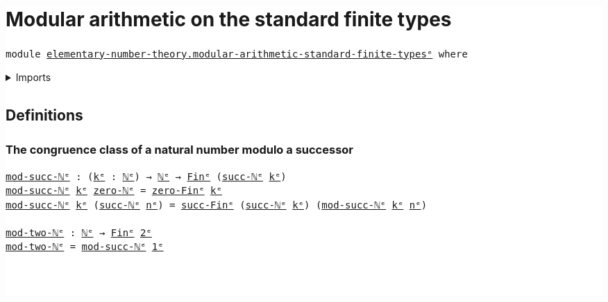 # Modular arithmetic on the standard finite types

<pre class="Agda"><a id="60" class="Keyword">module</a> <a id="67" href="elementary-number-theory.modular-arithmetic-standard-finite-types%25E1%25B5%2589.html" class="Module">elementary-number-theory.modular-arithmetic-standard-finite-typesᵉ</a> <a id="134" class="Keyword">where</a>
</pre>
<details><summary>Imports</summary></details>

## Definitions

### The congruence class of a natural number modulo a successor

<pre class="Agda"><a id="mod-succ-ℕᵉ"></a><a id="1542" href="elementary-number-theory.modular-arithmetic-standard-finite-types%25E1%25B5%2589.html#1542" class="Function">mod-succ-ℕᵉ</a> <a id="1554" class="Symbol">:</a> <a id="1556" class="Symbol">(</a><a id="1557" href="elementary-number-theory.modular-arithmetic-standard-finite-types%25E1%25B5%2589.html#1557" class="Bound">kᵉ</a> <a id="1560" class="Symbol">:</a> <a id="1562" href="elementary-number-theory.natural-numbers%25E1%25B5%2589.html#783" class="Datatype">ℕᵉ</a><a id="1564" class="Symbol">)</a> <a id="1566" class="Symbol">→</a> <a id="1568" href="elementary-number-theory.natural-numbers%25E1%25B5%2589.html#783" class="Datatype">ℕᵉ</a> <a id="1571" class="Symbol">→</a> <a id="1573" href="univalent-combinatorics.standard-finite-types%25E1%25B5%2589.html#2093" class="Function">Finᵉ</a> <a id="1578" class="Symbol">(</a><a id="1579" href="elementary-number-theory.natural-numbers%25E1%25B5%2589.html#821" class="InductiveConstructor">succ-ℕᵉ</a> <a id="1587" href="elementary-number-theory.modular-arithmetic-standard-finite-types%25E1%25B5%2589.html#1557" class="Bound">kᵉ</a><a id="1589" class="Symbol">)</a>
<a id="1591" href="elementary-number-theory.modular-arithmetic-standard-finite-types%25E1%25B5%2589.html#1542" class="Function">mod-succ-ℕᵉ</a> <a id="1603" href="elementary-number-theory.modular-arithmetic-standard-finite-types%25E1%25B5%2589.html#1603" class="Bound">kᵉ</a> <a id="1606" href="elementary-number-theory.natural-numbers%25E1%25B5%2589.html#806" class="InductiveConstructor">zero-ℕᵉ</a> <a id="1614" class="Symbol">=</a> <a id="1616" href="univalent-combinatorics.standard-finite-types%25E1%25B5%2589.html#6036" class="Function">zero-Finᵉ</a> <a id="1626" href="elementary-number-theory.modular-arithmetic-standard-finite-types%25E1%25B5%2589.html#1603" class="Bound">kᵉ</a>
<a id="1629" href="elementary-number-theory.modular-arithmetic-standard-finite-types%25E1%25B5%2589.html#1542" class="Function">mod-succ-ℕᵉ</a> <a id="1641" href="elementary-number-theory.modular-arithmetic-standard-finite-types%25E1%25B5%2589.html#1641" class="Bound">kᵉ</a> <a id="1644" class="Symbol">(</a><a id="1645" href="elementary-number-theory.natural-numbers%25E1%25B5%2589.html#821" class="InductiveConstructor">succ-ℕᵉ</a> <a id="1653" href="elementary-number-theory.modular-arithmetic-standard-finite-types%25E1%25B5%2589.html#1653" class="Bound">nᵉ</a><a id="1655" class="Symbol">)</a> <a id="1657" class="Symbol">=</a> <a id="1659" href="univalent-combinatorics.standard-finite-types%25E1%25B5%2589.html#6721" class="Function">succ-Finᵉ</a> <a id="1669" class="Symbol">(</a><a id="1670" href="elementary-number-theory.natural-numbers%25E1%25B5%2589.html#821" class="InductiveConstructor">succ-ℕᵉ</a> <a id="1678" href="elementary-number-theory.modular-arithmetic-standard-finite-types%25E1%25B5%2589.html#1641" class="Bound">kᵉ</a><a id="1680" class="Symbol">)</a> <a id="1682" class="Symbol">(</a><a id="1683" href="elementary-number-theory.modular-arithmetic-standard-finite-types%25E1%25B5%2589.html#1542" class="Function">mod-succ-ℕᵉ</a> <a id="1695" href="elementary-number-theory.modular-arithmetic-standard-finite-types%25E1%25B5%2589.html#1641" class="Bound">kᵉ</a> <a id="1698" href="elementary-number-theory.modular-arithmetic-standard-finite-types%25E1%25B5%2589.html#1653" class="Bound">nᵉ</a><a id="1700" class="Symbol">)</a>

<a id="mod-two-ℕᵉ"></a><a id="1703" href="elementary-number-theory.modular-arithmetic-standard-finite-types%25E1%25B5%2589.html#1703" class="Function">mod-two-ℕᵉ</a> <a id="1714" class="Symbol">:</a> <a id="1716" href="elementary-number-theory.natural-numbers%25E1%25B5%2589.html#783" class="Datatype">ℕᵉ</a> <a id="1719" class="Symbol">→</a> <a id="1721" href="univalent-combinatorics.standard-finite-types%25E1%25B5%2589.html#2093" class="Function">Finᵉ</a> <a id="1726" href="elementary-number-theory.natural-numbers%25E1%25B5%2589.html#892" class="Function">2ᵉ</a>
<a id="1729" href="elementary-number-theory.modular-arithmetic-standard-finite-types%25E1%25B5%2589.html#1703" class="Function">mod-two-ℕᵉ</a> <a id="1740" class="Symbol">=</a> <a id="1742" href="elementary-number-theory.modular-arithmetic-standard-finite-types%25E1%25B5%2589.html#1542" class="Function">mod-succ-ℕᵉ</a> <a id="1754" href="elementary-number-theory.natural-numbers%25E1%25B5%2589.html#862" class="Function">1ᵉ</a>
